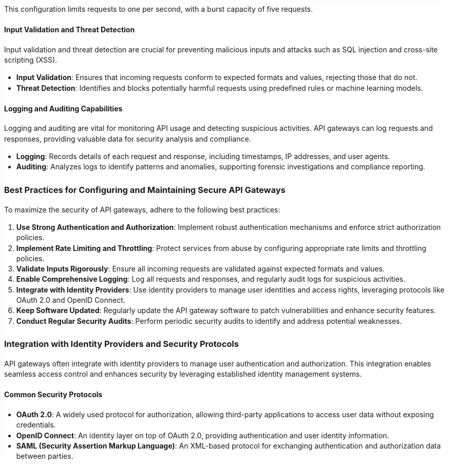 This configuration limits requests to one per second, with a burst capacity of five requests.

#### Input Validation and Threat Detection

Input validation and threat detection are crucial for preventing malicious inputs and attacks such as SQL injection and cross-site scripting (XSS).

- **Input Validation**: Ensures that incoming requests conform to expected formats and values, rejecting those that do not.
- **Threat Detection**: Identifies and blocks potentially harmful requests using predefined rules or machine learning models.

#### Logging and Auditing Capabilities

Logging and auditing are vital for monitoring API usage and detecting suspicious activities. API gateways can log requests and responses, providing valuable data for security analysis and compliance.

- **Logging**: Records details of each request and response, including timestamps, IP addresses, and user agents.
- **Auditing**: Analyzes logs to identify patterns and anomalies, supporting forensic investigations and compliance reporting.

### Best Practices for Configuring and Maintaining Secure API Gateways

To maximize the security of API gateways, adhere to the following best practices:

1. **Use Strong Authentication and Authorization**: Implement robust authentication mechanisms and enforce strict authorization policies.
2. **Implement Rate Limiting and Throttling**: Protect services from abuse by configuring appropriate rate limits and throttling policies.
3. **Validate Inputs Rigorously**: Ensure all incoming requests are validated against expected formats and values.
4. **Enable Comprehensive Logging**: Log all requests and responses, and regularly audit logs for suspicious activities.
5. **Integrate with Identity Providers**: Use identity providers to manage user identities and access rights, leveraging protocols like OAuth 2.0 and OpenID Connect.
6. **Keep Software Updated**: Regularly update the API gateway software to patch vulnerabilities and enhance security features.
7. **Conduct Regular Security Audits**: Perform periodic security audits to identify and address potential weaknesses.

### Integration with Identity Providers and Security Protocols

API gateways often integrate with identity providers to manage user authentication and authorization. This integration enables seamless access control and enhances security by leveraging established identity management systems.

#### Common Security Protocols

- **OAuth 2.0**: A widely used protocol for authorization, allowing third-party applications to access user data without exposing credentials.
- **OpenID Connect**: An identity layer on top of OAuth 2.0, providing authentication and user identity information.
- **SAML (Security Assertion Markup Language)**: An XML-based protocol for exchanging authentication and authorization data between parties.
